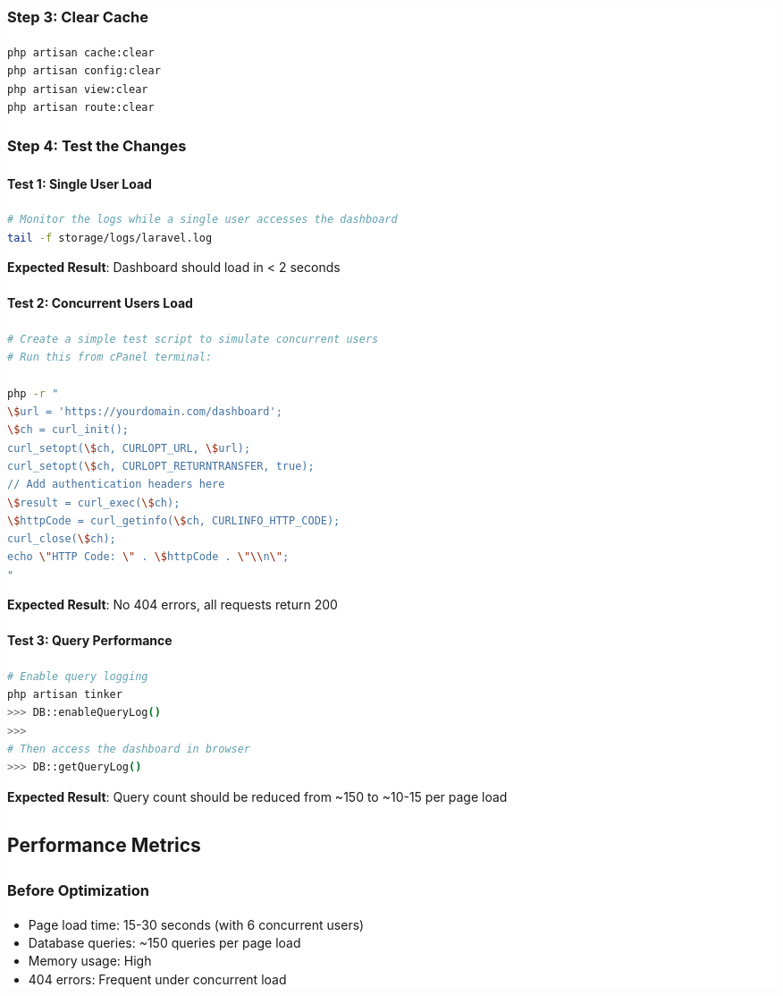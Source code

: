 ### Step 3: Clear Cache
```bash
php artisan cache:clear
php artisan config:clear
php artisan view:clear
php artisan route:clear
```

### Step 4: Test the Changes

#### Test 1: Single User Load
```bash
# Monitor the logs while a single user accesses the dashboard
tail -f storage/logs/laravel.log
```

**Expected Result**: Dashboard should load in < 2 seconds

#### Test 2: Concurrent Users Load
```bash
# Create a simple test script to simulate concurrent users
# Run this from cPanel terminal:

php -r "
\$url = 'https://yourdomain.com/dashboard';
\$ch = curl_init();
curl_setopt(\$ch, CURLOPT_URL, \$url);
curl_setopt(\$ch, CURLOPT_RETURNTRANSFER, true);
// Add authentication headers here
\$result = curl_exec(\$ch);
\$httpCode = curl_getinfo(\$ch, CURLINFO_HTTP_CODE);
curl_close(\$ch);
echo \"HTTP Code: \" . \$httpCode . \"\\n\";
"
```

**Expected Result**: No 404 errors, all requests return 200

#### Test 3: Query Performance
```bash
# Enable query logging
php artisan tinker
>>> DB::enableQueryLog()
>>> 
# Then access the dashboard in browser
>>> DB::getQueryLog()
```

**Expected Result**: Query count should be reduced from ~150 to ~10-15 per page load

## Performance Metrics

### Before Optimization
- Page load time: 15-30 seconds (with 6 concurrent users)
- Database queries: ~150 queries per page load
- Memory usage: High
- 404 errors: Frequent under concurrent load
